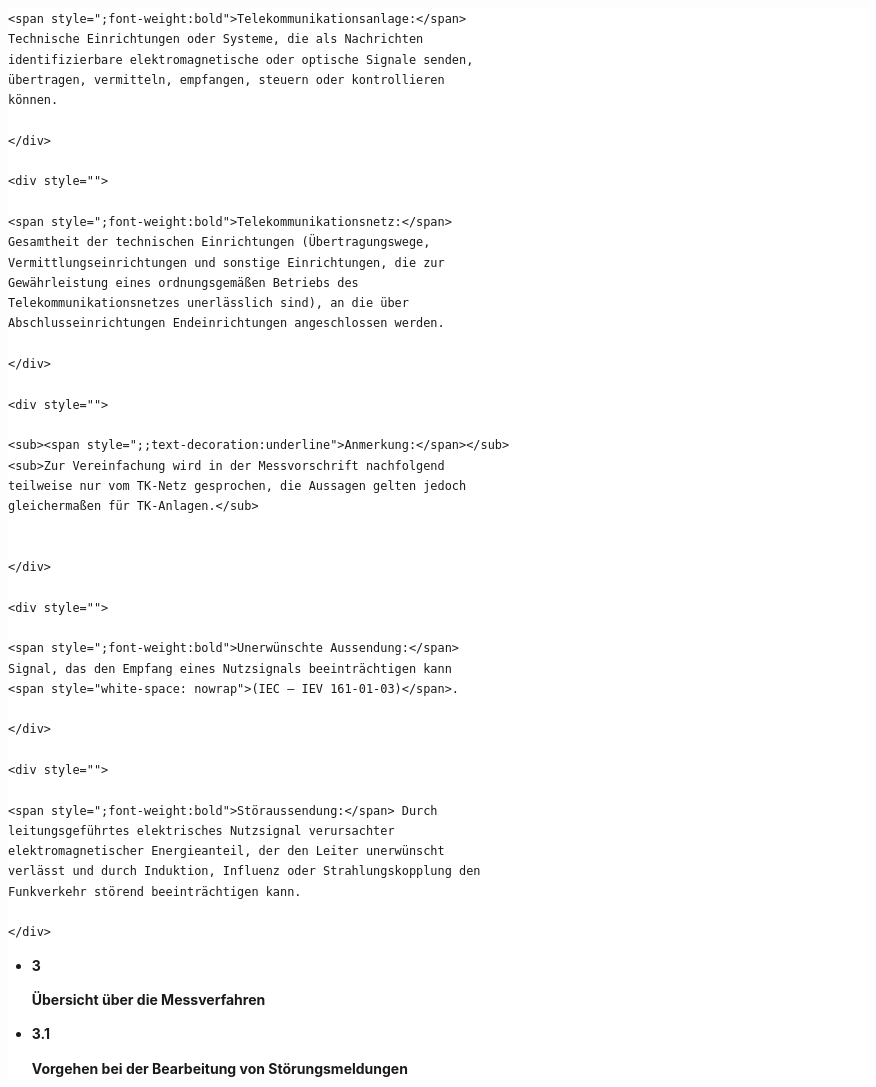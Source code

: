     <span style=";font-weight:bold">Telekommunikationsanlage:</span>
    Technische Einrichtungen oder Systeme, die als Nachrichten
    identifizierbare elektromagnetische oder optische Signale senden,
    übertragen, vermitteln, empfangen, steuern oder kontrollieren
    können.
    
    </div>
    
    <div style="">
    
    <span style=";font-weight:bold">Telekommunikationsnetz:</span>
    Gesamtheit der technischen Einrichtungen (Übertragungswege,
    Vermittlungseinrichtungen und sonstige Einrichtungen, die zur
    Gewährleistung eines ordnungsgemäßen Betriebs des
    Telekommunikationsnetzes unerlässlich sind), an die über
    Abschlusseinrichtungen Endeinrichtungen angeschlossen werden.
    
    </div>
    
    <div style="">
    
    <sub><span style=";;text-decoration:underline">Anmerkung:</span></sub>  
    <sub>Zur Vereinfachung wird in der Messvorschrift nachfolgend
    teilweise nur vom TK-Netz gesprochen, die Aussagen gelten jedoch
    gleichermaßen für TK-Anlagen.</sub>  
      
    
    </div>
    
    <div style="">
    
    <span style=";font-weight:bold">Unerwünschte Aussendung:</span>
    Signal, das den Empfang eines Nutzsignals beeinträchtigen kann
    <span style="white-space: nowrap">(IEC – IEV 161-01-03)</span>.
    
    </div>
    
    <div style="">
    
    <span style=";font-weight:bold">Störaussendung:</span> Durch
    leitungsgeführtes elektrisches Nutzsignal verursachter
    elektromagnetischer Energieanteil, der den Leiter unerwünscht
    verlässt und durch Induktion, Influenz oder Strahlungskopplung den
    Funkverkehr störend beeinträchtigen kann.
    
    </div>

  - <span style=";font-weight:bold">3</span>
    
    <div style="">
    
    <span style=";font-weight:bold">Übersicht über die
    Messverfahren</span>
    
    </div>

  - <span style=";font-weight:bold">3.1</span>
    
    <div style="">
    
    <span style=";font-weight:bold">Vorgehen bei der Bearbeitung von
    Störungsmeldungen</span>
    